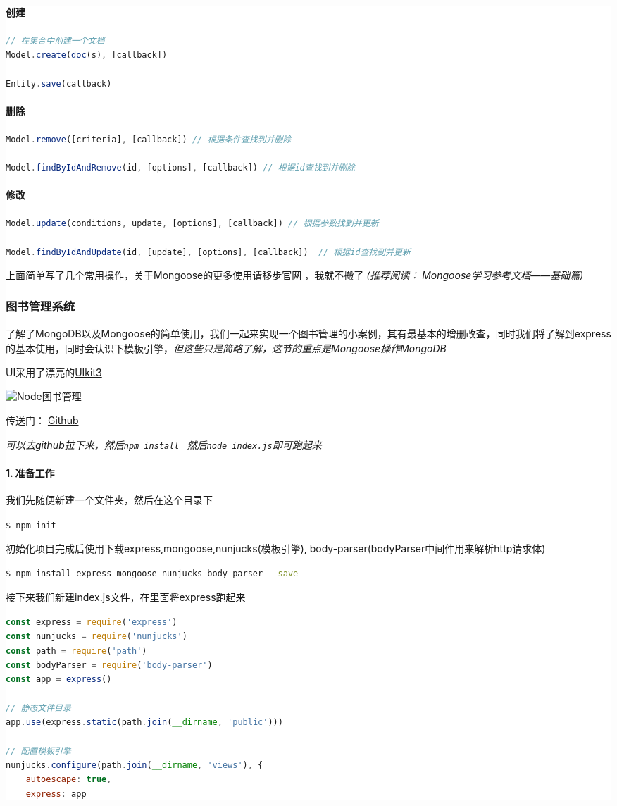 #### 创建

```javascript
// 在集合中创建一个文档
Model.create(doc(s), [callback])

Entity.save(callback)
```

#### 删除

```javascript
Model.remove([criteria], [callback]) // 根据条件查找到并删除

Model.findByIdAndRemove(id, [options], [callback]) // 根据id查找到并删除
```

#### 修改

```javascript
Model.update(conditions, update, [options], [callback]) // 根据参数找到并更新

Model.findByIdAndUpdate(id, [update], [options], [callback])  // 根据id查找到并更新
```

上面简单写了几个常用操作，关于Mongoose的更多使用请移步[官网](http://mongoosejs.com) ，我就不搬了   *(推荐阅读： [Mongoose学习参考文档——基础篇](https://cnodejs.org/topic/504b4924e2b84515770103dd))*

### 图书管理系统

了解了MongoDB以及Mongoose的简单使用，我们一起来实现一个图书管理的小案例，其有最基本的增删改查，同时我们将了解到express的基本使用，同时会认识下模板引擎，*但这些只是简略了解，这节的重点是Mongoose操作MongoDB*

UI采用了漂亮的[UIkit3](http://www.getuikit.net/v3/)

![Node图书管理](http://ommpd2lnj.bkt.clouddn.com/librarian.png)

传送门： [Github](https://github.com/ogilhinn/node-abc/tree/master/lesson8) 

*可以去github拉下来，然后`npm install ` 然后`node index.js`即可跑起来*

#### 1. 准备工作

我们先随便新建一个文件夹，然后在这个目录下

```bash
$ npm init
```

初始化项目完成后使用下载express,mongoose,nunjucks(模板引擎), body-parser(bodyParser中间件用来解析http请求体)

```bash
$ npm install express mongoose nunjucks body-parser --save
```

接下来我们新建index.js文件，在里面将express跑起来

```javascript
const express = require('express')
const nunjucks = require('nunjucks')
const path = require('path')
const bodyParser = require('body-parser')
const app = express()

// 静态文件目录
app.use(express.static(path.join(__dirname, 'public')))

// 配置模板引擎
nunjucks.configure(path.join(__dirname, 'views'), {
    autoescape: true,
    express: app
```